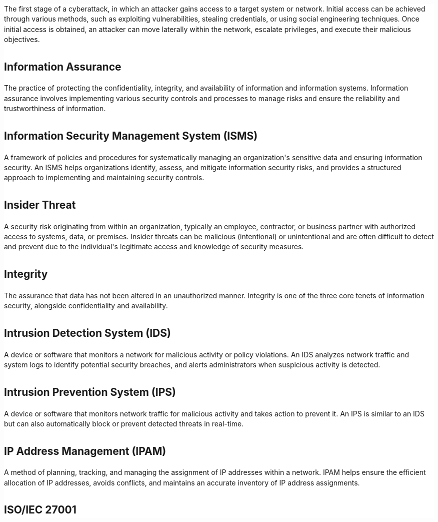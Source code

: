 The first stage of a cyberattack, in which an attacker gains access to a target system or network. Initial access can be achieved through various methods, such as exploiting vulnerabilities, stealing credentials, or using social engineering techniques. Once initial access is obtained, an attacker can move laterally within the network, escalate privileges, and execute their malicious objectives.

Information Assurance
---------------------

The practice of protecting the confidentiality, integrity, and availability of information and information systems. Information assurance involves implementing various security controls and processes to manage risks and ensure the reliability and trustworthiness of information.

Information Security Management System (ISMS)
---------------------------------------------

A framework of policies and procedures for systematically managing an organization's sensitive data and ensuring information security. An ISMS helps organizations identify, assess, and mitigate information security risks, and provides a structured approach to implementing and maintaining security controls.

Insider Threat
--------------

A security risk originating from within an organization, typically an employee, contractor, or business partner with authorized access to systems, data, or premises. Insider threats can be malicious (intentional) or unintentional and are often difficult to detect and prevent due to the individual's legitimate access and knowledge of security measures.

Integrity
---------

The assurance that data has not been altered in an unauthorized manner. Integrity is one of the three core tenets of information security, alongside confidentiality and availability.

Intrusion Detection System (IDS)
--------------------------------

A device or software that monitors a network for malicious activity or policy violations. An IDS analyzes network traffic and system logs to identify potential security breaches, and alerts administrators when suspicious activity is detected.

Intrusion Prevention System (IPS)
---------------------------------

A device or software that monitors network traffic for malicious activity and takes action to prevent it. An IPS is similar to an IDS but can also automatically block or prevent detected threats in real-time.

IP Address Management (IPAM)
----------------------------

A method of planning, tracking, and managing the assignment of IP addresses within a network. IPAM helps ensure the efficient allocation of IP addresses, avoids conflicts, and maintains an accurate inventory of IP address assignments.

ISO/IEC 27001
-------------
